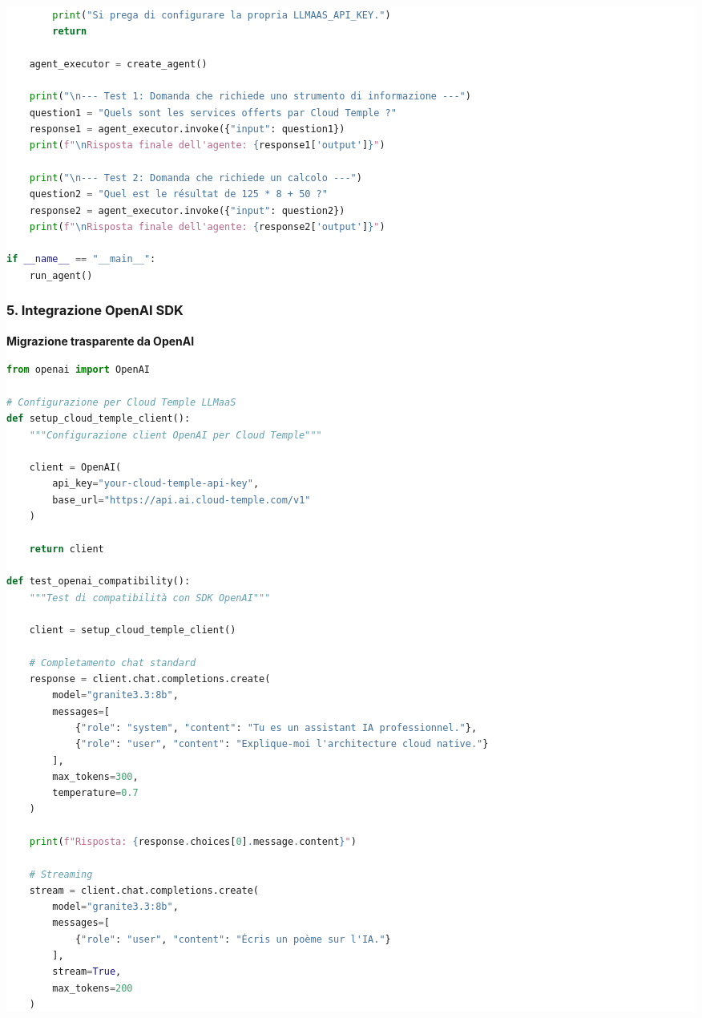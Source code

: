 ```python
        print("Si prega di configurare la propria LLMAAS_API_KEY.")
        return
        
    agent_executor = create_agent()
    
    print("\n--- Test 1: Domanda che richiede uno strumento di informazione ---")
    question1 = "Quels sont les services offerts par Cloud Temple ?"
    response1 = agent_executor.invoke({"input": question1})
    print(f"\nRisposta finale dell'agente: {response1['output']}")
    
    print("\n--- Test 2: Domanda che richiede un calcolo ---")
    question2 = "Quel est le résultat de 125 * 8 + 50 ?"
    response2 = agent_executor.invoke({"input": question2})
    print(f"\nRisposta finale dell'agente: {response2['output']}")

if __name__ == "__main__":
    run_agent()
```

### 5. Integrazione OpenAI SDK

**Migrazione trasparente da OpenAI**

```python
from openai import OpenAI

# Configurazione per Cloud Temple LLMaaS
def setup_cloud_temple_client():
    """Configurazione client OpenAI per Cloud Temple"""
    
    client = OpenAI(
        api_key="your-cloud-temple-api-key",
        base_url="https://api.ai.cloud-temple.com/v1"
    )
    
    return client

def test_openai_compatibility():
    """Test di compatibilità con SDK OpenAI"""
    
    client = setup_cloud_temple_client()
    
    # Completamento chat standard
    response = client.chat.completions.create(
        model="granite3.3:8b",
        messages=[
            {"role": "system", "content": "Tu es un assistant IA professionnel."},
            {"role": "user", "content": "Explique-moi l'architecture cloud native."}
        ],
        max_tokens=300,
        temperature=0.7
    )
    
    print(f"Risposta: {response.choices[0].message.content}")
    
    # Streaming
    stream = client.chat.completions.create(
        model="granite3.3:8b",
        messages=[
            {"role": "user", "content": "Écris un poème sur l'IA."}
        ],
        stream=True,
        max_tokens=200
    )
```
